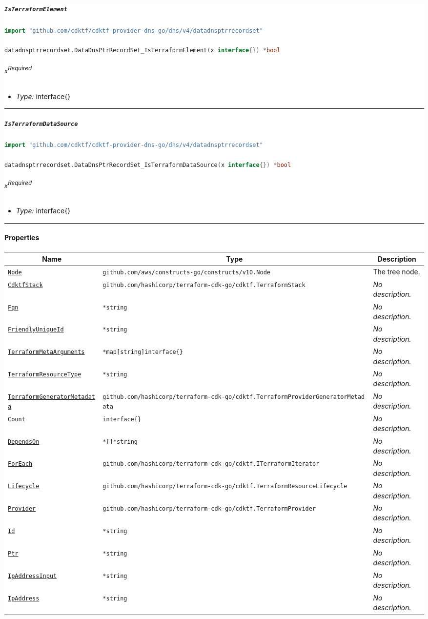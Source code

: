 
##### `IsTerraformElement` <a name="IsTerraformElement" id="@cdktf/provider-dns.dataDnsPtrRecordSet.DataDnsPtrRecordSet.isTerraformElement"></a>

```go
import "github.com/cdktf/cdktf-provider-dns-go/dns/v4/datadnsptrrecordset"

datadnsptrrecordset.DataDnsPtrRecordSet_IsTerraformElement(x interface{}) *bool
```

###### `x`<sup>Required</sup> <a name="x" id="@cdktf/provider-dns.dataDnsPtrRecordSet.DataDnsPtrRecordSet.isTerraformElement.parameter.x"></a>

- *Type:* interface{}

---

##### `IsTerraformDataSource` <a name="IsTerraformDataSource" id="@cdktf/provider-dns.dataDnsPtrRecordSet.DataDnsPtrRecordSet.isTerraformDataSource"></a>

```go
import "github.com/cdktf/cdktf-provider-dns-go/dns/v4/datadnsptrrecordset"

datadnsptrrecordset.DataDnsPtrRecordSet_IsTerraformDataSource(x interface{}) *bool
```

###### `x`<sup>Required</sup> <a name="x" id="@cdktf/provider-dns.dataDnsPtrRecordSet.DataDnsPtrRecordSet.isTerraformDataSource.parameter.x"></a>

- *Type:* interface{}

---

#### Properties <a name="Properties" id="Properties"></a>

| **Name** | **Type** | **Description** |
| --- | --- | --- |
| <code><a href="#@cdktf/provider-dns.dataDnsPtrRecordSet.DataDnsPtrRecordSet.property.node">Node</a></code> | <code>github.com/aws/constructs-go/constructs/v10.Node</code> | The tree node. |
| <code><a href="#@cdktf/provider-dns.dataDnsPtrRecordSet.DataDnsPtrRecordSet.property.cdktfStack">CdktfStack</a></code> | <code>github.com/hashicorp/terraform-cdk-go/cdktf.TerraformStack</code> | *No description.* |
| <code><a href="#@cdktf/provider-dns.dataDnsPtrRecordSet.DataDnsPtrRecordSet.property.fqn">Fqn</a></code> | <code>*string</code> | *No description.* |
| <code><a href="#@cdktf/provider-dns.dataDnsPtrRecordSet.DataDnsPtrRecordSet.property.friendlyUniqueId">FriendlyUniqueId</a></code> | <code>*string</code> | *No description.* |
| <code><a href="#@cdktf/provider-dns.dataDnsPtrRecordSet.DataDnsPtrRecordSet.property.terraformMetaArguments">TerraformMetaArguments</a></code> | <code>*map[string]interface{}</code> | *No description.* |
| <code><a href="#@cdktf/provider-dns.dataDnsPtrRecordSet.DataDnsPtrRecordSet.property.terraformResourceType">TerraformResourceType</a></code> | <code>*string</code> | *No description.* |
| <code><a href="#@cdktf/provider-dns.dataDnsPtrRecordSet.DataDnsPtrRecordSet.property.terraformGeneratorMetadata">TerraformGeneratorMetadata</a></code> | <code>github.com/hashicorp/terraform-cdk-go/cdktf.TerraformProviderGeneratorMetadata</code> | *No description.* |
| <code><a href="#@cdktf/provider-dns.dataDnsPtrRecordSet.DataDnsPtrRecordSet.property.count">Count</a></code> | <code>interface{}</code> | *No description.* |
| <code><a href="#@cdktf/provider-dns.dataDnsPtrRecordSet.DataDnsPtrRecordSet.property.dependsOn">DependsOn</a></code> | <code>*[]*string</code> | *No description.* |
| <code><a href="#@cdktf/provider-dns.dataDnsPtrRecordSet.DataDnsPtrRecordSet.property.forEach">ForEach</a></code> | <code>github.com/hashicorp/terraform-cdk-go/cdktf.ITerraformIterator</code> | *No description.* |
| <code><a href="#@cdktf/provider-dns.dataDnsPtrRecordSet.DataDnsPtrRecordSet.property.lifecycle">Lifecycle</a></code> | <code>github.com/hashicorp/terraform-cdk-go/cdktf.TerraformResourceLifecycle</code> | *No description.* |
| <code><a href="#@cdktf/provider-dns.dataDnsPtrRecordSet.DataDnsPtrRecordSet.property.provider">Provider</a></code> | <code>github.com/hashicorp/terraform-cdk-go/cdktf.TerraformProvider</code> | *No description.* |
| <code><a href="#@cdktf/provider-dns.dataDnsPtrRecordSet.DataDnsPtrRecordSet.property.id">Id</a></code> | <code>*string</code> | *No description.* |
| <code><a href="#@cdktf/provider-dns.dataDnsPtrRecordSet.DataDnsPtrRecordSet.property.ptr">Ptr</a></code> | <code>*string</code> | *No description.* |
| <code><a href="#@cdktf/provider-dns.dataDnsPtrRecordSet.DataDnsPtrRecordSet.property.ipAddressInput">IpAddressInput</a></code> | <code>*string</code> | *No description.* |
| <code><a href="#@cdktf/provider-dns.dataDnsPtrRecordSet.DataDnsPtrRecordSet.property.ipAddress">IpAddress</a></code> | <code>*string</code> | *No description.* |